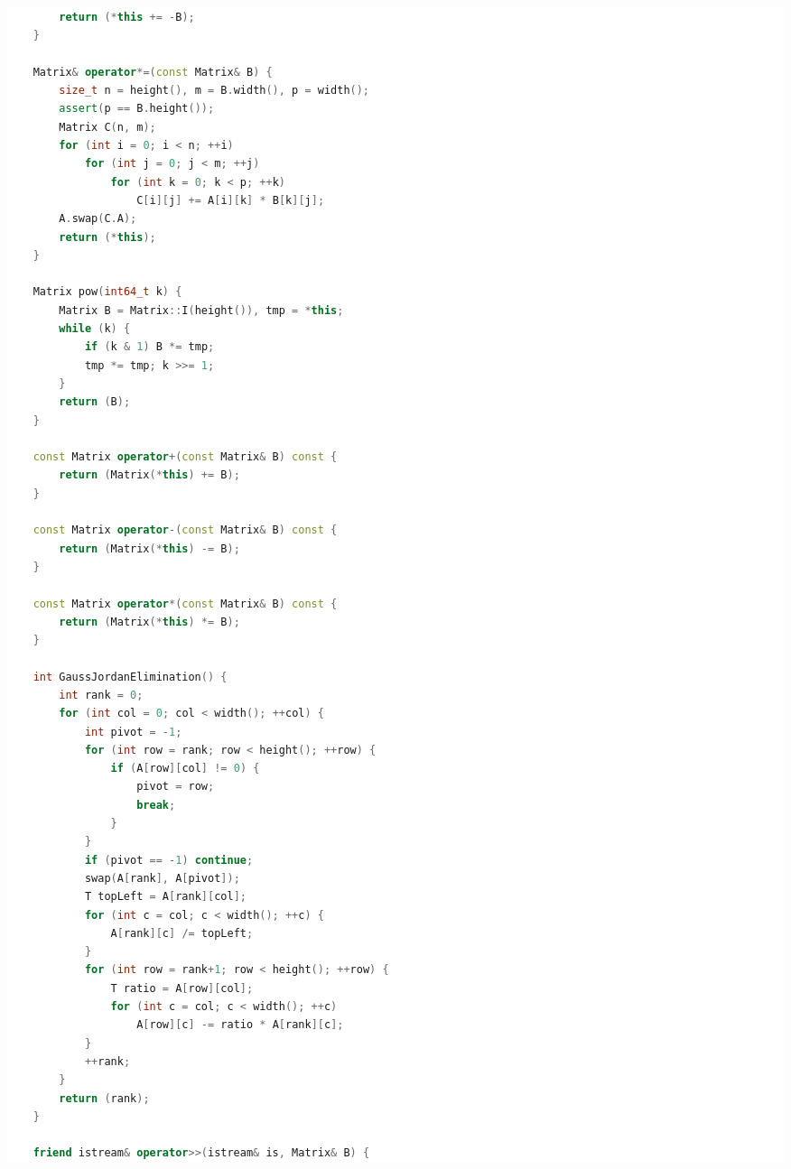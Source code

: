 ```cpp
        return (*this += -B);
    }

    Matrix& operator*=(const Matrix& B) {
        size_t n = height(), m = B.width(), p = width();
        assert(p == B.height());
        Matrix C(n, m);
        for (int i = 0; i < n; ++i)
            for (int j = 0; j < m; ++j)
                for (int k = 0; k < p; ++k)
                    C[i][j] += A[i][k] * B[k][j];
        A.swap(C.A);
        return (*this);
    }

    Matrix pow(int64_t k) {
        Matrix B = Matrix::I(height()), tmp = *this;
        while (k) {
            if (k & 1) B *= tmp;
            tmp *= tmp; k >>= 1;
        }
        return (B);
    }

    const Matrix operator+(const Matrix& B) const {
        return (Matrix(*this) += B);
    }

    const Matrix operator-(const Matrix& B) const {
        return (Matrix(*this) -= B);
    }

    const Matrix operator*(const Matrix& B) const {
        return (Matrix(*this) *= B);
    }

    int GaussJordanElimination() {
        int rank = 0;
        for (int col = 0; col < width(); ++col) {
            int pivot = -1;
            for (int row = rank; row < height(); ++row) {
                if (A[row][col] != 0) {
                    pivot = row;
                    break;
                }
            }
            if (pivot == -1) continue;
            swap(A[rank], A[pivot]);
            T topLeft = A[rank][col];
            for (int c = col; c < width(); ++c) {
                A[rank][c] /= topLeft;
            }
            for (int row = rank+1; row < height(); ++row) {
                T ratio = A[row][col];
                for (int c = col; c < width(); ++c)
                    A[row][c] -= ratio * A[rank][c];
            }
            ++rank;
        }
        return (rank);
    }

    friend istream& operator>>(istream& is, Matrix& B) {
```